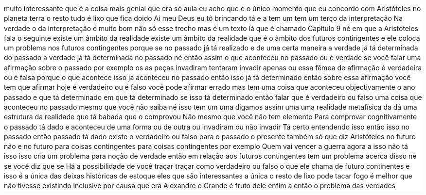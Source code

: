 muito interessante que é a coisa mais
genial que era só aula eu acho que é o
único momento que eu concordo com
Aristóteles no planeta terra o resto
tudo é lixo que fica doido Ai meu Deus
eu tô brincando tá
e a tem um tem um terço da interpretação
Na verdade o da interpretação é muito
bom não só esse trecho mas é um texto lá
que é chamado Capítulo 9 né em que a
Aristóteles fala o seguinte existe um
âmbito da realidade existe um âmbito da
realidade que é o âmbito dos futuros
contingentes e ele coloca um problema
nos futuros contingentes porque se no
passado já tá realizado e de uma certa
maneira a verdade já tá determinada do
passado a verdade já tá determinada no
passado né então assim o que aconteceu
no passado ou é verdade se você falar
uma afirmação sobre o passado por
exemplo os
as peças invadiram tentaram invadir
apenas ou essa fêmea de afirmação é
verdadeira ou é falsa porque o que
acontece isso já aconteceu no passado
então isso já tá determinado então sobre
essa afirmação você tem que afirmar hoje
é verdadeiro ou é falso você pode
afirmar errado mas tem uma coisa que
aconteceu objectivamente o ano passado e
que tá determinado em que tá determinado
se isso tá determinado então falar que é
verdadeiro ou falso uma coisa que
aconteceu no passado mesmo que você não
saiba né isso tem um uma digamos assim
uma uma realidade metafísica da dá uma
estrutura da realidade que tá babada que
o comprovou Não mesmo que você não tem
elemento Para comprovar cognitivamente o
passado tá dado e aconteceu de uma forma
ou de outra ou invadiram ou não invadir
Tá certo entendendo isso então isso no
passado então passado tá dado existe o
verdadeiro ou falso para o passado o
presente também só que diz Aristóteles
no futuro não e no futuro para coisas
contingentes para coisas contingentes
por exemplo Quem vai vencer a guerra
agora a
isso não tá isso isso cria um problema
para noção de verdade então em relação
aos futuros contingentes tem um problema
acerca disso né se você diz que se Há a
possibilidade de você traçar
traçar como verdadeiro ou falso o que
ele chama de futuro continentes
e isso é a única das deixas históricas
de estoque eles que são interessantes a
única o resto de lixo pode tacar fogo é
melhor que não tivesse existindo
inclusive por causa que era Alexandre o
Grande é fruto dele enfim a
então o problema das verdades